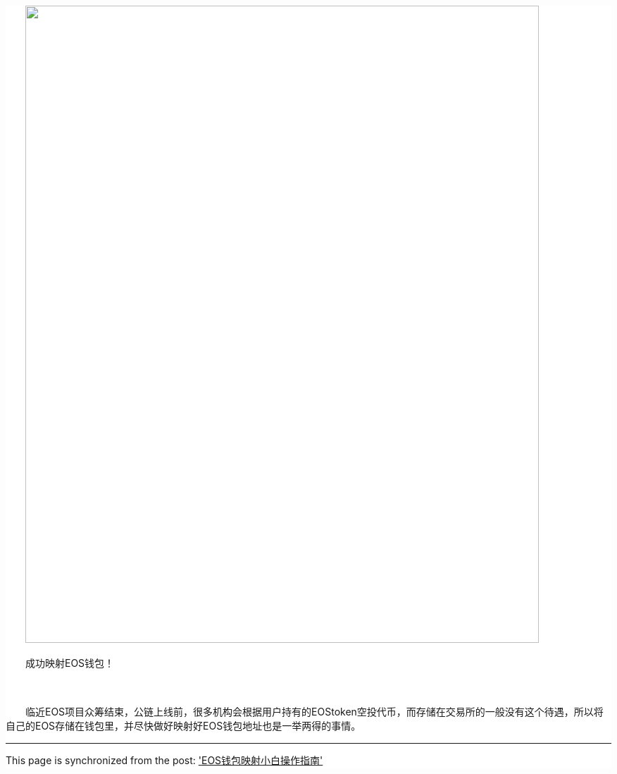 <p>　　<img src="https://cdn.steemitimages.com/DQmPMbrdafL8UsArbGMQ9YCH1mpmcoMnB4h86KiPXuUiQtY/7.png" width="729" height="904"/></p>
<p>　　成功映射EOS钱包！</p>
<p><br></p>
<p>　　临近EOS项目众筹结束，公链上线前，很多机构会根据用户持有的EOStoken空投代币，而存储在交易所的一般没有这个待遇，所以将自己的EOS存储在钱包里，并尽快做好映射好EOS钱包地址也是一举两得的事情。　　</p>
</html>

- - -

This page is synchronized from the post: ['EOS钱包映射小白操作指南'](https://steemit.com/@rivalhw/zkwm6-eos)
